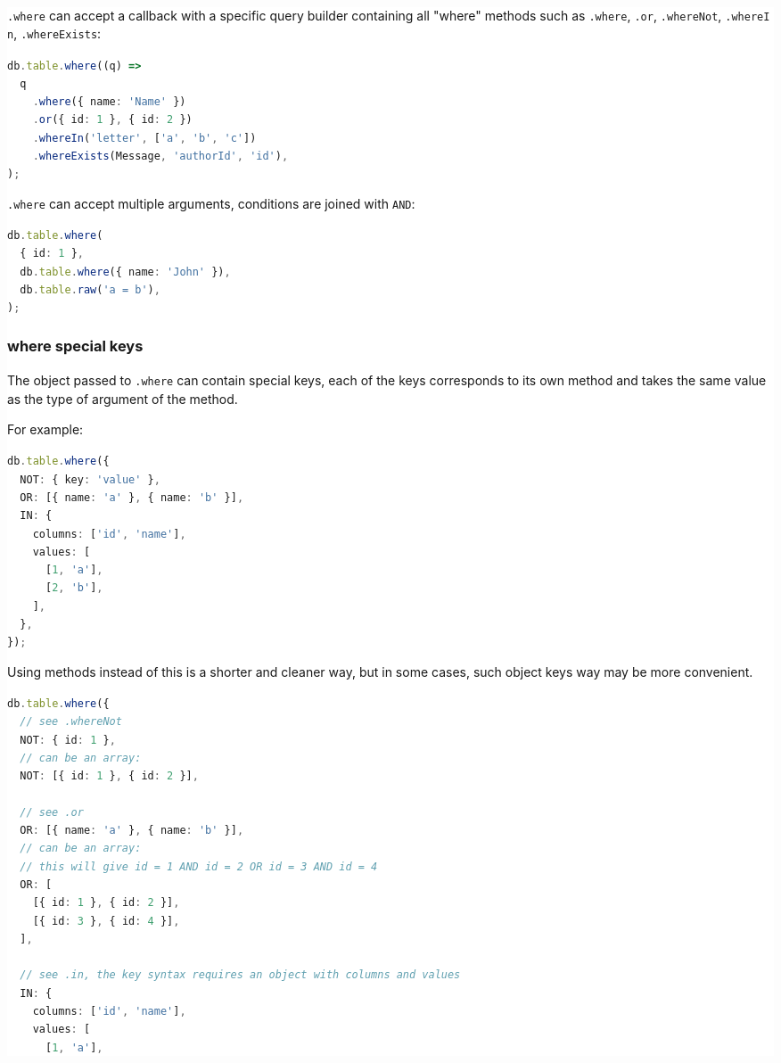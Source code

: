 `.where` can accept a callback with a specific query builder containing all "where" methods such as `.where`, `.or`, `.whereNot`, `.whereIn`, `.whereExists`:

```ts
db.table.where((q) =>
  q
    .where({ name: 'Name' })
    .or({ id: 1 }, { id: 2 })
    .whereIn('letter', ['a', 'b', 'c'])
    .whereExists(Message, 'authorId', 'id'),
);
```

`.where` can accept multiple arguments, conditions are joined with `AND`:

```ts
db.table.where(
  { id: 1 },
  db.table.where({ name: 'John' }),
  db.table.raw('a = b'),
);
```

### where special keys

The object passed to `.where` can contain special keys, each of the keys corresponds to its own method and takes the same value as the type of argument of the method.

For example:

```ts
db.table.where({
  NOT: { key: 'value' },
  OR: [{ name: 'a' }, { name: 'b' }],
  IN: {
    columns: ['id', 'name'],
    values: [
      [1, 'a'],
      [2, 'b'],
    ],
  },
});
```

Using methods instead of this is a shorter and cleaner way, but in some cases, such object keys way may be more convenient.

```ts
db.table.where({
  // see .whereNot
  NOT: { id: 1 },
  // can be an array:
  NOT: [{ id: 1 }, { id: 2 }],

  // see .or
  OR: [{ name: 'a' }, { name: 'b' }],
  // can be an array:
  // this will give id = 1 AND id = 2 OR id = 3 AND id = 4
  OR: [
    [{ id: 1 }, { id: 2 }],
    [{ id: 3 }, { id: 4 }],
  ],

  // see .in, the key syntax requires an object with columns and values
  IN: {
    columns: ['id', 'name'],
    values: [
      [1, 'a'],
```